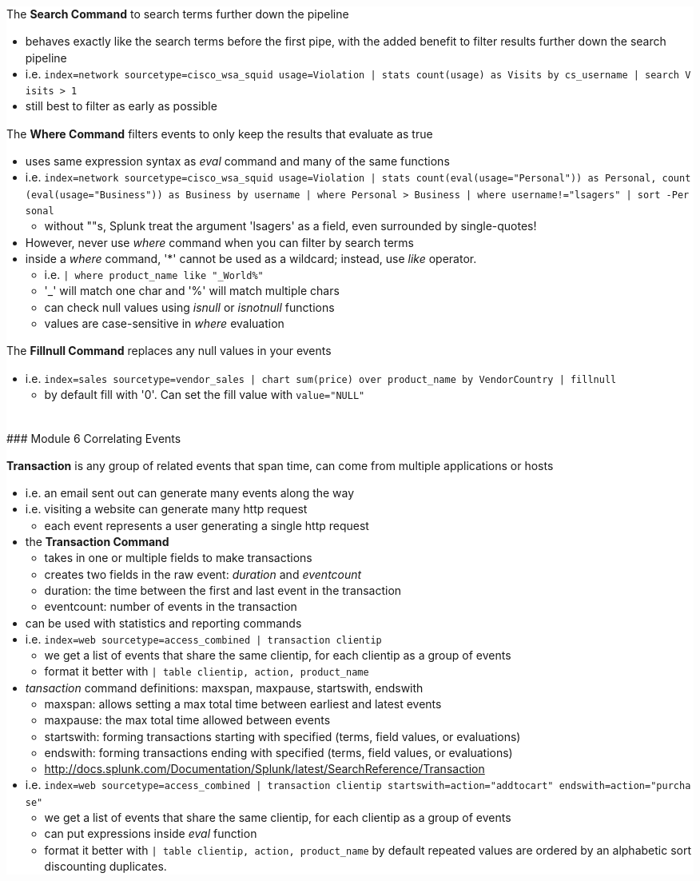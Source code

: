 The **Search Command** to search terms further down the pipeline
- behaves exactly like the search terms before the first pipe, with the added benefit to filter results further down the search pipeline
- i.e. `index=network sourcetype=cisco_wsa_squid usage=Violation | stats count(usage) as Visits by cs_username | search Visits > 1`
- still best to filter as early as possible

The **Where Command** filters events to only keep the results that evaluate as true
- uses same expression syntax as _eval_ command and many of the same functions
- i.e. `index=network sourcetype=cisco_wsa_squid usage=Violation | stats count(eval(usage="Personal")) as Personal, count(eval(usage="Business")) as Business by username | where Personal > Business | where username!="lsagers" | sort -Personal`
  - without ""s, Splunk treat the argument 'lsagers' as a field, even surrounded by single-quotes!
- However, never use _where_ command when you can filter by search terms
- inside a _where_ command, '*' cannot be used as a wildcard; instead, use _like_ operator.
  - i.e. `| where product_name like "_World%"`
  - '_' will match one char and '%' will match multiple chars
  - can check null values using _isnull_ or _isnotnull_ functions
  - values are case-sensitive in _where_ evaluation

The **Fillnull Command** replaces any null values in your events
- i.e. `index=sales sourcetype=vendor_sales | chart sum(price) over product_name by VendorCountry | fillnull`
  - by default fill with '0'. Can set the fill value with `value="NULL"`

<br/>
### Module 6 Correlating Events

**Transaction** is any group of related events that span time, can come from multiple applications or hosts
- i.e. an email sent out can generate many events along the way
- i.e. visiting a website can generate many http request
  - each event represents a user generating a single http request
- the **Transaction Command**
  - takes in one or multiple fields to make transactions
  - creates two fields in the raw event: _duration_ and _eventcount_
  - duration: the time between the first and last event in the transaction
  - eventcount: number of events in the transaction
- can be used with statistics and reporting commands
- i.e. `index=web sourcetype=access_combined | transaction clientip`
  - we get a list of events that share the same clientip, for each clientip as a group of events
  - format it better with `| table clientip, action, product_name`
- _tansaction_ command definitions: maxspan, maxpause, startswith, endswith
  - maxspan: allows setting a max total time between earliest and latest events
  - maxpause: the max total time allowed between events
  - startswith: forming transactions starting with specified (terms, field values, or evaluations)
  - endswith: forming transactions ending with specified (terms, field values, or evaluations)
  - http://docs.splunk.com/Documentation/Splunk/latest/SearchReference/Transaction
- i.e. `index=web sourcetype=access_combined | transaction clientip startswith=action="addtocart" endswith=action="purchase"`
  - we get a list of events that share the same clientip, for each clientip as a group of events
  - can put expressions inside _eval_ function
  - format it better with `| table clientip, action, product_name` by default repeated values are ordered by an alphabetic sort discounting duplicates.
